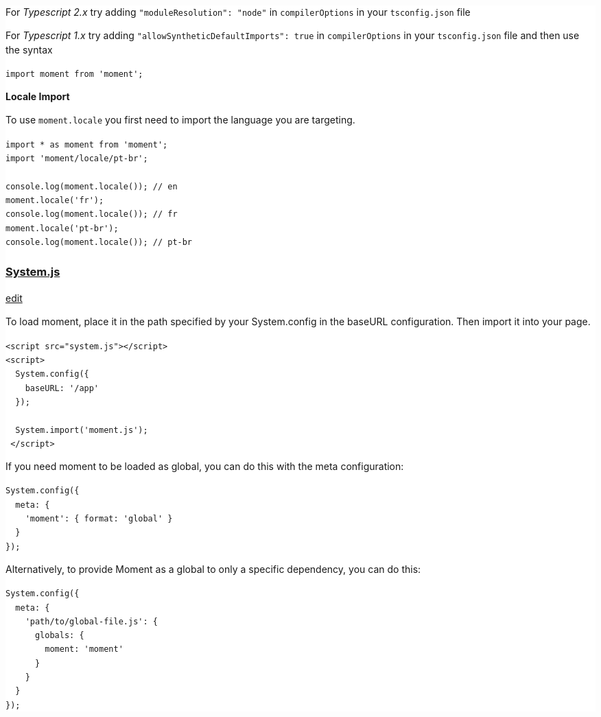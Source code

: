 For *Typescript 2.x* try adding `"moduleResolution": "node"` in `compilerOptions` in your `tsconfig.json` file

For *Typescript 1.x* try adding `"allowSyntheticDefaultImports": true` in `compilerOptions` in your `tsconfig.json` file and then use the syntax

```
import moment from 'moment';
```

**Locale Import**

To use `moment.locale` you first need to import the language you are targeting.

```
import * as moment from 'moment';
import 'moment/locale/pt-br';

console.log(moment.locale()); // en
moment.locale('fr');
console.log(moment.locale()); // fr
moment.locale('pt-br');
console.log(moment.locale()); // pt-br
```

### [System.js](https://momentjs.com/docs/#/use-it/system-js/)

[edit](https://github.com/moment/momentjs.com/blob/master/docs/moment/00-use-it/10-system-js.md)

To load moment, place it in the path specified by your System.config in the baseURL configuration. Then import it into your page.

```
<script src="system.js"></script>
<script>
  System.config({
    baseURL: '/app'
  });

  System.import('moment.js');
 </script>
```

If you need moment to be loaded as global, you can do this with the meta configuration:

```
System.config({
  meta: {
    'moment': { format: 'global' }
  }
});
```

Alternatively, to provide Moment as a global to only a specific dependency, you can do this:

```
System.config({
  meta: {
    'path/to/global-file.js': {
      globals: {
        moment: 'moment'
      }
    }
  }
});
```
